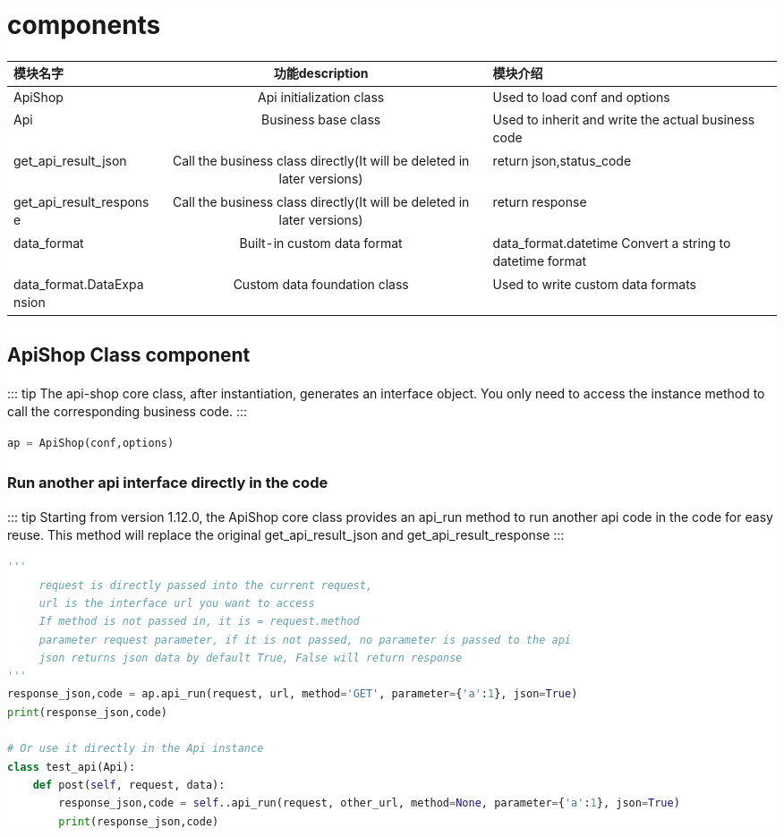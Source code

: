 # components

模块名字 | 功能description | 模块介绍
:----------- | :-----------: | :-----------
ApiShop         | Api initialization class        | Used to load conf and options
Api         | Business base class        | Used to inherit and write the actual business code
get_api_result_json         | Call the business class directly(It will be deleted in later versions)        | return json,status_code
get_api_result_response         | Call the business class directly(It will be deleted in later versions)        | return response
data_format | Built-in custom data format | data_format.datetime Convert a string to datetime format
data_format.DataExpansion | Custom data foundation class | Used to write custom data formats



## ApiShop Class component
::: tip
The api-shop core class, after instantiation, generates an interface object. You only need to access the instance method to call the corresponding business code.
:::


```python
ap = ApiShop(conf,options)
```


### Run another api interface directly in the code
::: tip
Starting from version 1.12.0, the ApiShop core class provides an api_run method to run another api code in the code for easy reuse.
This method will replace the original get_api_result_json and get_api_result_response
:::
```python
'''
     request is directly passed into the current request,
     url is the interface url you want to access
     If method is not passed in, it is = request.method
     parameter request parameter, if it is not passed, no parameter is passed to the api
     json returns json data by default True, False will return response
'''
response_json,code = ap.api_run(request, url, method='GET', parameter={'a':1}, json=True)
print(response_json,code)

# Or use it directly in the Api instance
class test_api(Api):
    def post(self, request, data):
        response_json,code = self..api_run(request, other_url, method=None, parameter={'a':1}, json=True)
        print(response_json,code)

```
